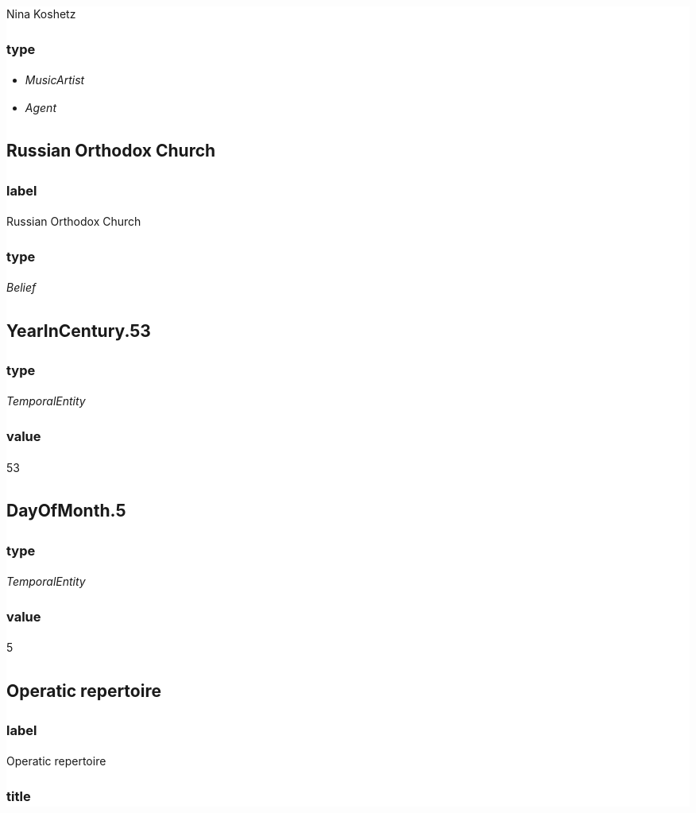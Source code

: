 
Nina Koshetz

### type

 - *MusicArtist*

 - *Agent*

## Russian Orthodox Church

### label


Russian Orthodox Church

### type


*Belief*

## YearInCentury.53

### type


*TemporalEntity*

### value


53

## DayOfMonth.5

### type


*TemporalEntity*

### value


5

## Operatic repertoire

### label


Operatic repertoire

### title
